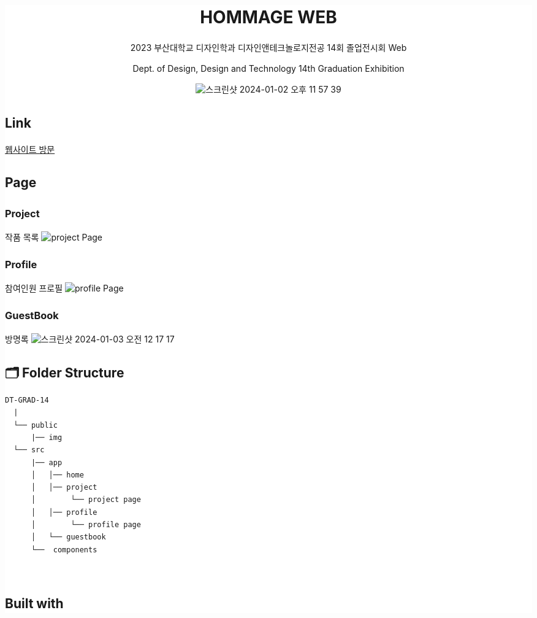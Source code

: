 <div align="center">
  <h1> HOMMAGE WEB</h1>
  2023 부산대학교 디자인학과 디자인앤테크놀로지전공 14회 졸업전시회 <HOMMAGE> Web
    
  Dept. of Design, Design and Technology 14th Graduation Exhibition

<img width="1436" alt="스크린샷 2024-01-02 오후 11 57 39" src="https://github.com/PNU-DT-2023/dt-grad-14/assets/61951603/bb6eba18-04b0-4abb-a1e3-049b3e09d3b0">
</div>

## Link
[웹사이트 방문](https://dt-grad-14-git-dev-dt14.vercel.app/)


## Page

### Project
작품 목록
<img width="1436" alt="project Page" src="https://github.com/PNU-DT-2023/dt-grad-14/assets/61951603/0e80e5ee-4218-48c2-bce4-277dd20bc0ca">

### Profile
참여인원 프로필
<img width="1436" alt="profile Page" src="https://github.com/PNU-DT-2023/dt-grad-14/assets/61951603/2fa271a5-62e7-4e63-b52b-bcfc55683088">

### GuestBook
방명록
<img width="1526" alt="스크린샷 2024-01-03 오전 12 17 17" src="https://github.com/PNU-DT-2023/dt-grad-14/assets/61951603/c364f853-275c-4d06-b4e3-28902966ae2f">

## 🗂 Folder Structure

```
DT-GRAD-14
  |
  └── public
      |── img
  └── src
      |── app
      │   │── home
      │   │── project
      │        └── project page
      │   │── profile
      │        └── profile page
      │   └── guestbook
      └──  components
```

<br/>

## Built with 
